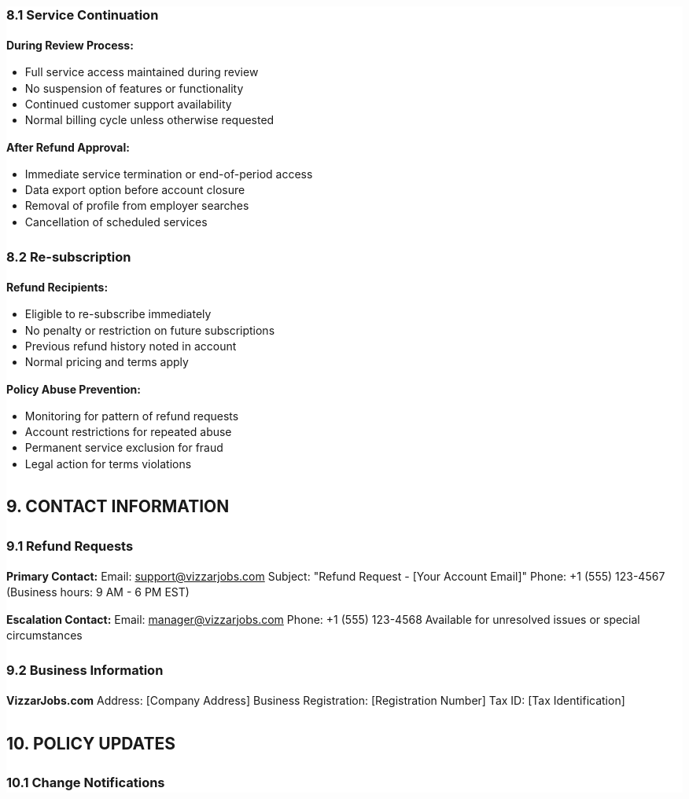 ### 8.1 Service Continuation

**During Review Process:**
- Full service access maintained during review
- No suspension of features or functionality
- Continued customer support availability
- Normal billing cycle unless otherwise requested

**After Refund Approval:**
- Immediate service termination or end-of-period access
- Data export option before account closure
- Removal of profile from employer searches
- Cancellation of scheduled services

### 8.2 Re-subscription

**Refund Recipients:**
- Eligible to re-subscribe immediately
- No penalty or restriction on future subscriptions
- Previous refund history noted in account
- Normal pricing and terms apply

**Policy Abuse Prevention:**
- Monitoring for pattern of refund requests
- Account restrictions for repeated abuse
- Permanent service exclusion for fraud
- Legal action for terms violations

## 9. CONTACT INFORMATION

### 9.1 Refund Requests

**Primary Contact:**
Email: support@vizzarjobs.com
Subject: "Refund Request - [Your Account Email]"
Phone: +1 (555) 123-4567 (Business hours: 9 AM - 6 PM EST)

**Escalation Contact:**
Email: manager@vizzarjobs.com
Phone: +1 (555) 123-4568
Available for unresolved issues or special circumstances

### 9.2 Business Information

**VizzarJobs.com**
Address: [Company Address]
Business Registration: [Registration Number]
Tax ID: [Tax Identification]

## 10. POLICY UPDATES

### 10.1 Change Notifications
